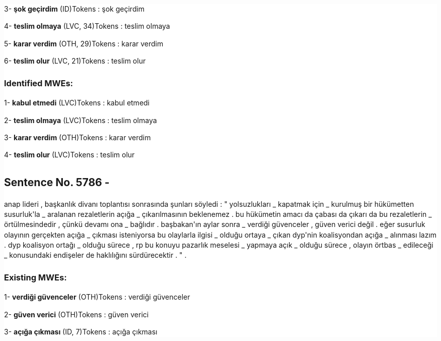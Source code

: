 3- **şok geçirdim** (ID)Tokens : 
şok
geçirdim

4- **teslim olmaya** (LVC, 34)Tokens : 
teslim
olmaya

5- **karar verdim** (OTH, 29)Tokens : 
karar
verdim

6- **teslim olur** (LVC, 21)Tokens : 
teslim
olur

### Identified MWEs: 
1- **kabul etmedi** (LVC)Tokens : 
kabul
etmedi

2- **teslim olmaya** (LVC)Tokens : 
teslim
olmaya

3- **karar verdim** (OTH)Tokens : 
karar
verdim

4- **teslim olur** (LVC)Tokens : 
teslim
olur

## Sentence No. 5786 - 
anap lideri , başkanlık divanı toplantısı sonrasında şunları söyledi : " yolsuzlukları _ kapatmak için _ kurulmuş bir hükümetten susurluk'la _ aralanan rezaletlerin açığa _ çıkarılmasının beklenemez . bu hükümetin amacı da çabası da çıkarı da bu rezaletlerin _ örtülmesindedir , çünkü devamı ona _ bağlıdır . başbakan'ın aylar sonra _ verdiği güvenceler , güven verici değil . eğer susurluk olayının gerçekten açığa _ çıkması isteniyorsa bu olaylarla ilgisi _ olduğu ortaya _ çıkan dyp'nin koalisyondan açığa _ alınması lazım . dyp koalisyon ortağı _ olduğu sürece , rp bu konuyu pazarlık meselesi _ yapmaya açık _ olduğu sürece , olayın örtbas _ edileceği _ konusundaki endişeler de haklılığını sürdürecektir . " . 
### Existing MWEs: 
1- **verdiği güvenceler** (OTH)Tokens : 
verdiği
güvenceler

2- **güven verici** (OTH)Tokens : 
güven
verici

3- **açığa çıkması** (ID, 7)Tokens : 
açığa
çıkması
